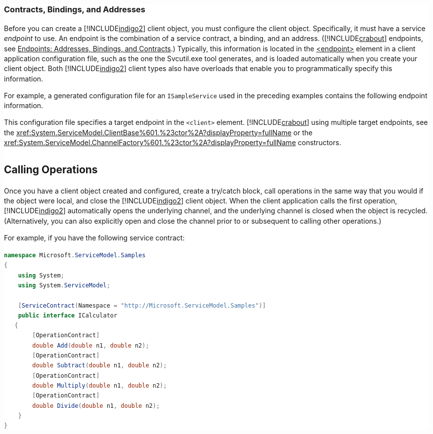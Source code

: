 ### Contracts, Bindings, and Addresses  
 Before you can create a [!INCLUDE[indigo2](../../../includes/indigo2-md.md)] client object, you must configure the client object. Specifically, it must have a service *endpoint* to use. An endpoint is the combination of a service contract, a binding, and an address. ([!INCLUDE[crabout](../../../includes/crabout-md.md)] endpoints, see [Endpoints: Addresses, Bindings, and Contracts](../../../docs/framework/wcf/feature-details/endpoints-addresses-bindings-and-contracts.md).) Typically, this information is located in the [\<endpoint>](../../../docs/framework/configuring-apps/file-schema/wcf/endpoint-of-client.md) element in a client application configuration file, such as the one the Svcutil.exe tool generates, and is loaded automatically when you create your client object. Both [!INCLUDE[indigo2](../../../includes/indigo2-md.md)] client types also have overloads that enable you to programmatically specify this information.  
  
 For example, a generated configuration file for an `ISampleService` used in the preceding examples contains the following endpoint information.  
  
   
  
 This configuration file specifies a target endpoint in the `<client>` element. [!INCLUDE[crabout](../../../includes/crabout-md.md)] using multiple target endpoints, see the <xref:System.ServiceModel.ClientBase%601.%23ctor%2A?displayProperty=fullName> or the <xref:System.ServiceModel.ChannelFactory%601.%23ctor%2A?displayProperty=fullName> constructors.  
  
## Calling Operations  
 Once you have a client object created and configured, create a try/catch block, call operations in the same way that you would if the object were local, and close the [!INCLUDE[indigo2](../../../includes/indigo2-md.md)] client object. When the client application calls the first operation, [!INCLUDE[indigo2](../../../includes/indigo2-md.md)] automatically opens the underlying channel, and the underlying channel is closed when the object is recycled. (Alternatively, you can also explicitly open and close the channel prior to or subsequent to calling other operations.)  
  
 For example, if you have the following service contract:  
  
```csharp  
namespace Microsoft.ServiceModel.Samples  
{  
    using System;  
    using System.ServiceModel;  
  
    [ServiceContract(Namespace = "http://Microsoft.ServiceModel.Samples")]  
    public interface ICalculator  
   {  
        [OperationContract]  
        double Add(double n1, double n2);  
        [OperationContract]  
        double Subtract(double n1, double n2);  
        [OperationContract]  
        double Multiply(double n1, double n2);  
        [OperationContract]  
        double Divide(double n1, double n2);  
    }  
}  
```  
  